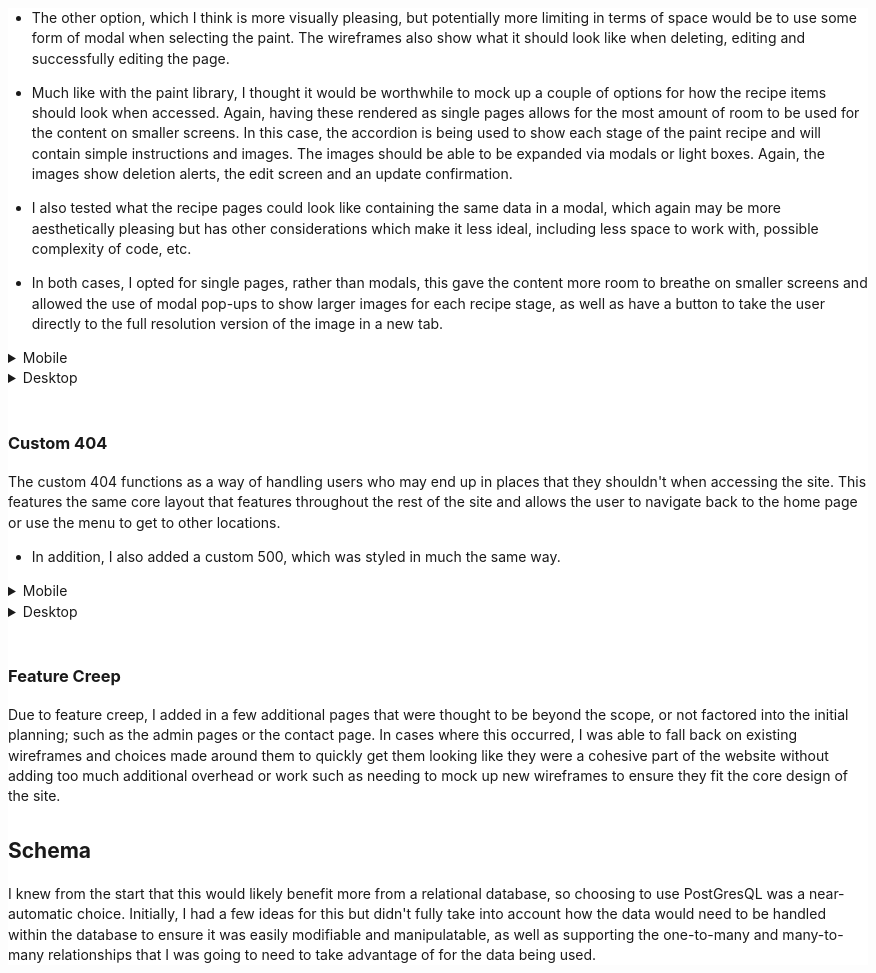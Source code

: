  - The other option, which I think is more visually pleasing, but potentially more limiting in terms of space would be to use some form of modal when selecting the paint. The wireframes also show what it should look like when deleting, editing and successfully editing the page.

 - Much like with the paint library, I thought it would be worthwhile to mock up a couple of options for how the recipe items should look when accessed. Again, having these rendered as single pages allows for the most amount of room to be used for the content on smaller screens. In this case, the accordion is being used to show each stage of the paint recipe and will contain simple instructions and images. The images should be able to be expanded via modals or light boxes. Again, the images show deletion alerts, the edit screen and an update confirmation.

 - I also tested what the recipe pages could look like containing the same data in a modal, which again may be more aesthetically pleasing but has other considerations which make it less ideal, including less space to work with, possible complexity of code, etc.

 - In both cases, I opted for single pages, rather than modals, this gave the content more room to breathe on smaller screens and allowed the use of modal pop-ups to show larger images for each recipe stage, as well as have a button to take the user directly to the full resolution version of the image in a new tab. 

<details><summary>Mobile</summary></details>

<details><summary>Desktop</summary></details>
<br>

### Custom 404

 The custom 404 functions as a way of handling users who may end up in places that they shouldn't when accessing the site. This features the same core layout that features throughout the rest of the site and allows the user to navigate back to the home page or use the menu to get to other locations.

 - In addition, I also added a custom 500, which was styled in much the same way. 

<details><summary>Mobile</summary></details>

<details><summary>Desktop</summary></details>
<br>

### Feature Creep
Due to feature creep, I added in a few additional pages that were thought to be beyond the scope, or not factored into the initial planning; such as the admin pages or the contact page. In cases where this occurred, I was able to fall back on existing wireframes and choices made around them to quickly get them looking like they were a cohesive part of the website without adding too much additional overhead or work such as needing to mock up new wireframes to ensure they fit the core design of the site. 


## Schema
I knew from the start that this would likely benefit more from a relational database, so choosing to use PostGresQL was a near-automatic choice. 
Initially, I had a few ideas for this but didn't fully take into account how the data would need to be handled within the database to ensure it was easily modifiable and manipulatable, as well as supporting the one-to-many and many-to-many relationships that I was going to need to take advantage of for the data being used.
